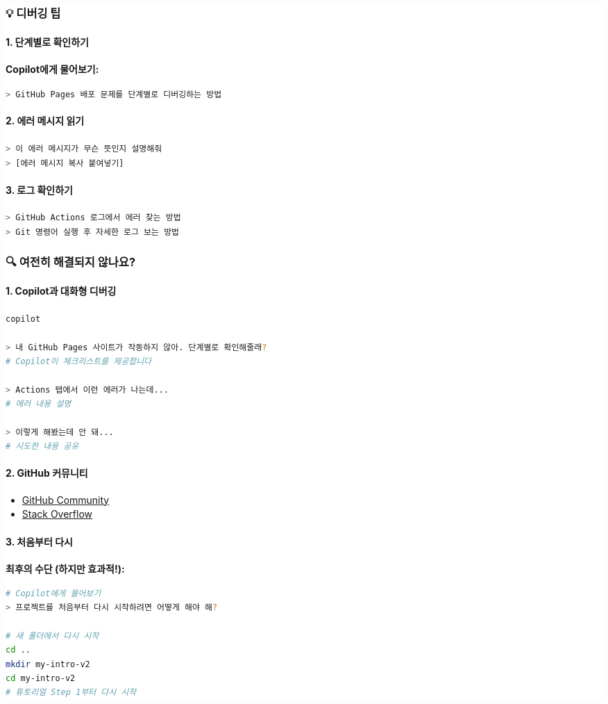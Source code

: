 ### 💡 디버깅 팁

#### 1. 단계별로 확인하기

**Copilot에게 물어보기:**
```bash
> GitHub Pages 배포 문제를 단계별로 디버깅하는 방법
```

#### 2. 에러 메시지 읽기

```bash
> 이 에러 메시지가 무슨 뜻인지 설명해줘
> [에러 메시지 복사 붙여넣기]
```

#### 3. 로그 확인하기

```bash
> GitHub Actions 로그에서 에러 찾는 방법
> Git 명령어 실행 후 자세한 로그 보는 방법
```

### 🔍 여전히 해결되지 않나요?

#### 1. Copilot과 대화형 디버깅

```bash
copilot

> 내 GitHub Pages 사이트가 작동하지 않아. 단계별로 확인해줄래?
# Copilot이 체크리스트를 제공합니다

> Actions 탭에서 이런 에러가 나는데...
# 에러 내용 설명

> 이렇게 해봤는데 안 돼...
# 시도한 내용 공유
```

#### 2. GitHub 커뮤니티

- [GitHub Community](https://github.com/orgs/community/discussions)
- [Stack Overflow](https://stackoverflow.com/questions/tagged/github-pages)

#### 3. 처음부터 다시

**최후의 수단 (하지만 효과적!):**
```bash
# Copilot에게 물어보기
> 프로젝트를 처음부터 다시 시작하려면 어떻게 해야 해?

# 새 폴더에서 다시 시작
cd ..
mkdir my-intro-v2
cd my-intro-v2
# 튜토리얼 Step 1부터 다시 시작
```
